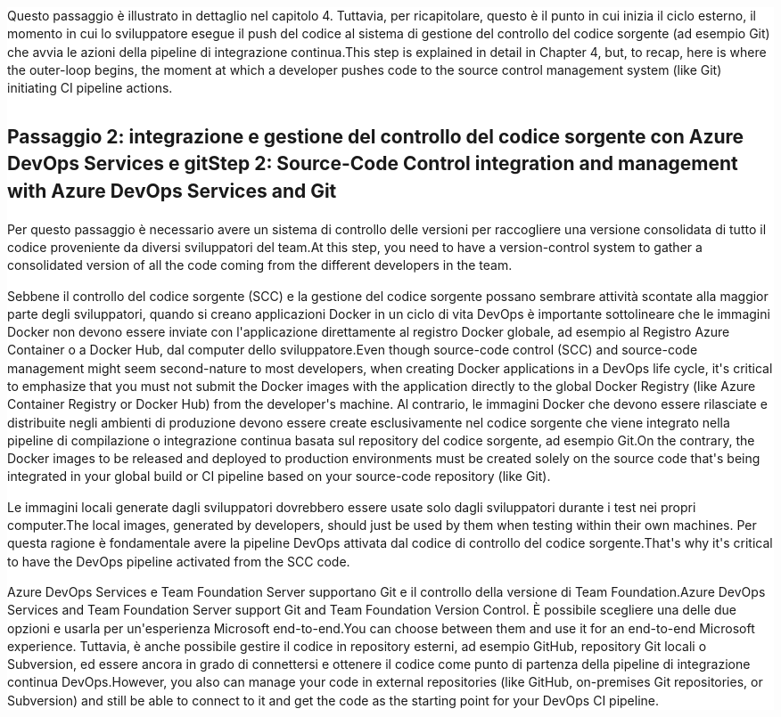 <span data-ttu-id="4c796-113">Questo passaggio è illustrato in dettaglio nel capitolo 4. Tuttavia, per ricapitolare, questo è il punto in cui inizia il ciclo esterno, il momento in cui lo sviluppatore esegue il push del codice al sistema di gestione del controllo del codice sorgente (ad esempio Git) che avvia le azioni della pipeline di integrazione continua.</span><span class="sxs-lookup"><span data-stu-id="4c796-113">This step is explained in detail in Chapter 4, but, to recap, here is where the outer-loop begins, the moment at which a developer pushes code to the source control management system (like Git) initiating CI pipeline actions.</span></span>

## <a name="step-2-source-code-control-integration-and-management-with-azure-devops-services-and-git"></a><span data-ttu-id="4c796-114">Passaggio 2: integrazione e gestione del controllo del codice sorgente con Azure DevOps Services e git</span><span class="sxs-lookup"><span data-stu-id="4c796-114">Step 2: Source-Code Control integration and management with Azure DevOps Services and Git</span></span>

<span data-ttu-id="4c796-115">Per questo passaggio è necessario avere un sistema di controllo delle versioni per raccogliere una versione consolidata di tutto il codice proveniente da diversi sviluppatori del team.</span><span class="sxs-lookup"><span data-stu-id="4c796-115">At this step, you need to have a version-control system to gather a consolidated version of all the code coming from the different developers in the team.</span></span>

<span data-ttu-id="4c796-116">Sebbene il controllo del codice sorgente (SCC) e la gestione del codice sorgente possano sembrare attività scontate alla maggior parte degli sviluppatori, quando si creano applicazioni Docker in un ciclo di vita DevOps è importante sottolineare che le immagini Docker non devono essere inviate con l'applicazione direttamente al registro Docker globale, ad esempio al Registro Azure Container o a Docker Hub, dal computer dello sviluppatore.</span><span class="sxs-lookup"><span data-stu-id="4c796-116">Even though source-code control (SCC) and source-code management might seem second-nature to most developers, when creating Docker applications in a DevOps life cycle, it's critical to emphasize that you must not submit the Docker images with the application directly to the global Docker Registry (like Azure Container Registry or Docker Hub) from the developer's machine.</span></span> <span data-ttu-id="4c796-117">Al contrario, le immagini Docker che devono essere rilasciate e distribuite negli ambienti di produzione devono essere create esclusivamente nel codice sorgente che viene integrato nella pipeline di compilazione o integrazione continua basata sul repository del codice sorgente, ad esempio Git.</span><span class="sxs-lookup"><span data-stu-id="4c796-117">On the contrary, the Docker images to be released and deployed to production environments must be created solely on the source code that's being integrated in your global build or CI pipeline based on your source-code repository (like Git).</span></span>

<span data-ttu-id="4c796-118">Le immagini locali generate dagli sviluppatori dovrebbero essere usate solo dagli sviluppatori durante i test nei propri computer.</span><span class="sxs-lookup"><span data-stu-id="4c796-118">The local images, generated by developers, should just be used by them when testing within their own machines.</span></span> <span data-ttu-id="4c796-119">Per questa ragione è fondamentale avere la pipeline DevOps attivata dal codice di controllo del codice sorgente.</span><span class="sxs-lookup"><span data-stu-id="4c796-119">That's why it's critical to have the DevOps pipeline activated from the SCC code.</span></span>

<span data-ttu-id="4c796-120">Azure DevOps Services e Team Foundation Server supportano Git e il controllo della versione di Team Foundation.</span><span class="sxs-lookup"><span data-stu-id="4c796-120">Azure DevOps Services and Team Foundation Server support Git and Team Foundation Version Control.</span></span> <span data-ttu-id="4c796-121">È possibile scegliere una delle due opzioni e usarla per un'esperienza Microsoft end-to-end.</span><span class="sxs-lookup"><span data-stu-id="4c796-121">You can choose between them and use it for an end-to-end Microsoft experience.</span></span> <span data-ttu-id="4c796-122">Tuttavia, è anche possibile gestire il codice in repository esterni, ad esempio GitHub, repository Git locali o Subversion, ed essere ancora in grado di connettersi e ottenere il codice come punto di partenza della pipeline di integrazione continua DevOps.</span><span class="sxs-lookup"><span data-stu-id="4c796-122">However, you also can manage your code in external repositories (like GitHub, on-premises Git repositories, or Subversion) and still be able to connect to it and get the code as the starting point for your DevOps CI pipeline.</span></span>
